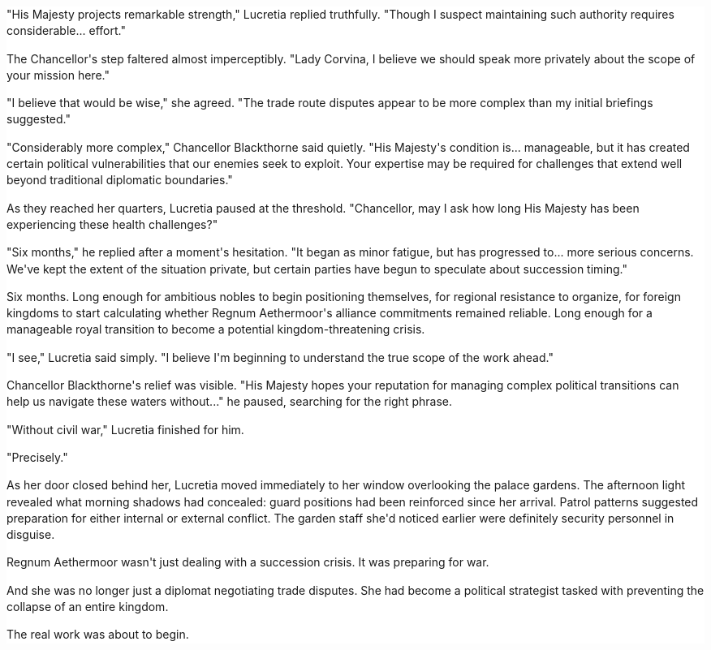 "His Majesty projects remarkable strength," Lucretia replied truthfully. "Though I suspect maintaining such authority requires considerable... effort."

The Chancellor's step faltered almost imperceptibly. "Lady Corvina, I believe we should speak more privately about the scope of your mission here."

"I believe that would be wise," she agreed. "The trade route disputes appear to be more complex than my initial briefings suggested."

"Considerably more complex," Chancellor Blackthorne said quietly. "His Majesty's condition is... manageable, but it has created certain political vulnerabilities that our enemies seek to exploit. Your expertise may be required for challenges that extend well beyond traditional diplomatic boundaries."

As they reached her quarters, Lucretia paused at the threshold. "Chancellor, may I ask how long His Majesty has been experiencing these health challenges?"

"Six months," he replied after a moment's hesitation. "It began as minor fatigue, but has progressed to... more serious concerns. We've kept the extent of the situation private, but certain parties have begun to speculate about succession timing."

Six months. Long enough for ambitious nobles to begin positioning themselves, for regional resistance to organize, for foreign kingdoms to start calculating whether Regnum Aethermoor's alliance commitments remained reliable. Long enough for a manageable royal transition to become a potential kingdom-threatening crisis.

"I see," Lucretia said simply. "I believe I'm beginning to understand the true scope of the work ahead."

Chancellor Blackthorne's relief was visible. "His Majesty hopes your reputation for managing complex political transitions can help us navigate these waters without..." he paused, searching for the right phrase.

"Without civil war," Lucretia finished for him.

"Precisely."

As her door closed behind her, Lucretia moved immediately to her window overlooking the palace gardens. The afternoon light revealed what morning shadows had concealed: guard positions had been reinforced since her arrival. Patrol patterns suggested preparation for either internal or external conflict. The garden staff she'd noticed earlier were definitely security personnel in disguise.

Regnum Aethermoor wasn't just dealing with a succession crisis. It was preparing for war.

And she was no longer just a diplomat negotiating trade disputes. She had become a political strategist tasked with preventing the collapse of an entire kingdom.

The real work was about to begin.
